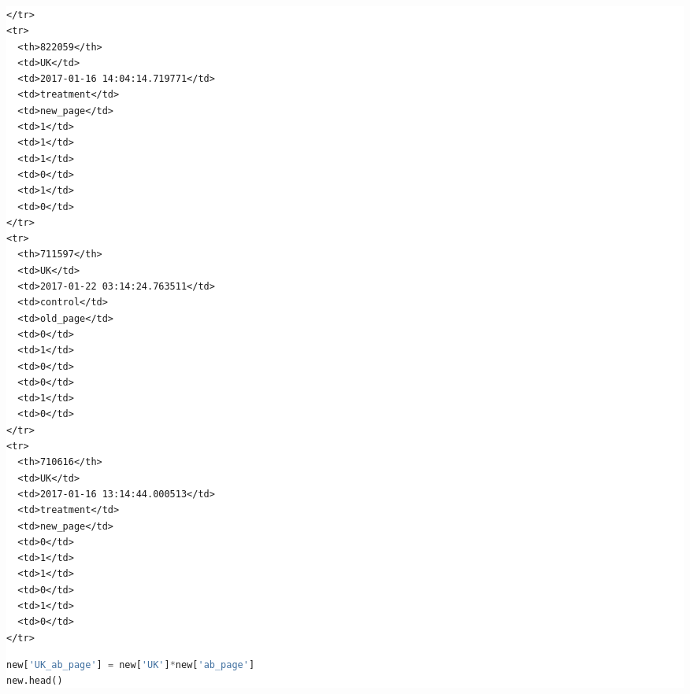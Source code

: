     </tr>
    <tr>
      <th>822059</th>
      <td>UK</td>
      <td>2017-01-16 14:04:14.719771</td>
      <td>treatment</td>
      <td>new_page</td>
      <td>1</td>
      <td>1</td>
      <td>1</td>
      <td>0</td>
      <td>1</td>
      <td>0</td>
    </tr>
    <tr>
      <th>711597</th>
      <td>UK</td>
      <td>2017-01-22 03:14:24.763511</td>
      <td>control</td>
      <td>old_page</td>
      <td>0</td>
      <td>1</td>
      <td>0</td>
      <td>0</td>
      <td>1</td>
      <td>0</td>
    </tr>
    <tr>
      <th>710616</th>
      <td>UK</td>
      <td>2017-01-16 13:14:44.000513</td>
      <td>treatment</td>
      <td>new_page</td>
      <td>0</td>
      <td>1</td>
      <td>1</td>
      <td>0</td>
      <td>1</td>
      <td>0</td>
    </tr>
  </tbody>
</table>
</div>




```python
new['UK_ab_page'] = new['UK']*new['ab_page']
new.head()
```



